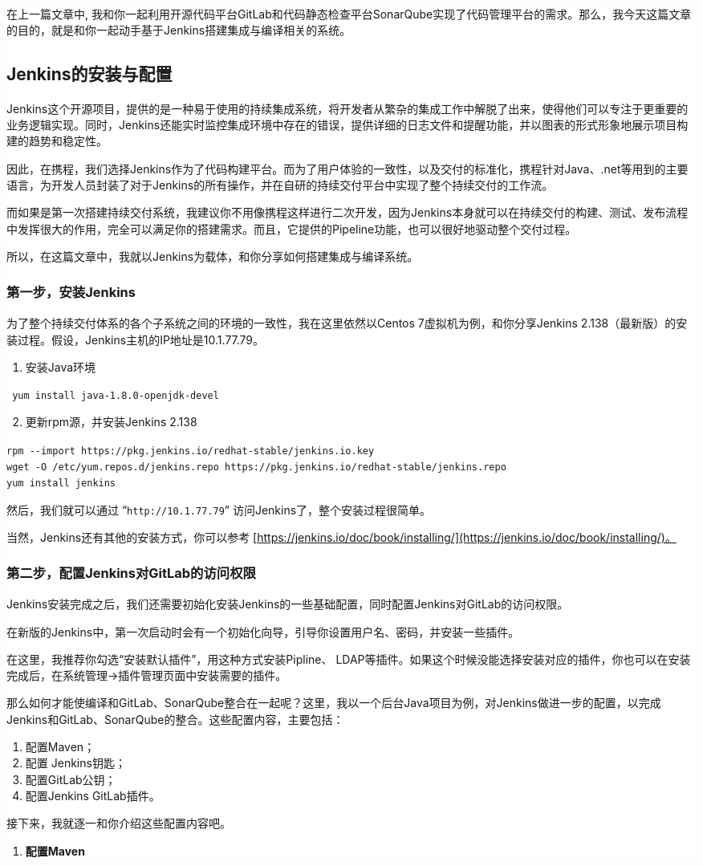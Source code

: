 在上一篇文章中, 我和你一起利用开源代码平台GitLab和代码静态检查平台SonarQube实现了代码管理平台的需求。那么，我今天这篇文章的目的，就是和你一起动手基于Jenkins搭建集成与编译相关的系统。

## Jenkins的安装与配置

Jenkins这个开源项目，提供的是一种易于使用的持续集成系统，将开发者从繁杂的集成工作中解脱了出来，使得他们可以专注于更重要的业务逻辑实现。同时，Jenkins还能实时监控集成环境中存在的错误，提供详细的日志文件和提醒功能，并以图表的形式形象地展示项目构建的趋势和稳定性。

因此，在携程，我们选择Jenkins作为了代码构建平台。而为了用户体验的一致性，以及交付的标准化，携程针对Java、.net等用到的主要语言，为开发人员封装了对于Jenkins的所有操作，并在自研的持续交付平台中实现了整个持续交付的工作流。

而如果是第一次搭建持续交付系统，我建议你不用像携程这样进行二次开发，因为Jenkins本身就可以在持续交付的构建、测试、发布流程中发挥很大的作用，完全可以满足你的搭建需求。而且，它提供的Pipeline功能，也可以很好地驱动整个交付过程。

所以，在这篇文章中，我就以Jenkins为载体，和你分享如何搭建集成与编译系统。

### 第一步，安装Jenkins

为了整个持续交付体系的各个子系统之间的环境的一致性，我在这里依然以Centos 7虚拟机为例，和你分享Jenkins 2.138（最新版）的安装过程。假设，Jenkins主机的IP地址是10.1.77.79。

1. 安装Java环境

```
 yum install java-1.8.0-openjdk-devel
```

2. 更新rpm源，并安装Jenkins 2.138

```
rpm --import https://pkg.jenkins.io/redhat-stable/jenkins.io.key
wget -O /etc/yum.repos.d/jenkins.repo https://pkg.jenkins.io/redhat-stable/jenkins.repo
yum install jenkins
```

然后，我们就可以通过 “`http://10.1.77.79`” 访问Jenkins了，整个安装过程很简单。

当然，Jenkins还有其他的安装方式，你可以参考 [https://jenkins.io/doc/book/installing/](https://jenkins.io/doc/book/installing/)。

### 第二步，配置Jenkins对GitLab的访问权限

Jenkins安装完成之后，我们还需要初始化安装Jenkins的一些基础配置，同时配置Jenkins对GitLab的访问权限。

在新版的Jenkins中，第一次启动时会有一个初始化向导，引导你设置用户名、密码，并安装一些插件。

在这里，我推荐你勾选“安装默认插件”，用这种方式安装Pipline、 LDAP等插件。如果这个时候没能选择安装对应的插件，你也可以在安装完成后，在系统管理-&gt;插件管理页面中安装需要的插件。

那么如何才能使编译和GitLab、SonarQube整合在一起呢？这里，我以一个后台Java项目为例，对Jenkins做进一步的配置，以完成Jenkins和GitLab、SonarQube的整合。这些配置内容，主要包括：

1. 配置Maven；
2. 配置 Jenkins钥匙；
3. 配置GitLab公钥；
4. 配置Jenkins GitLab插件。

接下来，我就逐一和你介绍这些配置内容吧。

1. **配置Maven**
